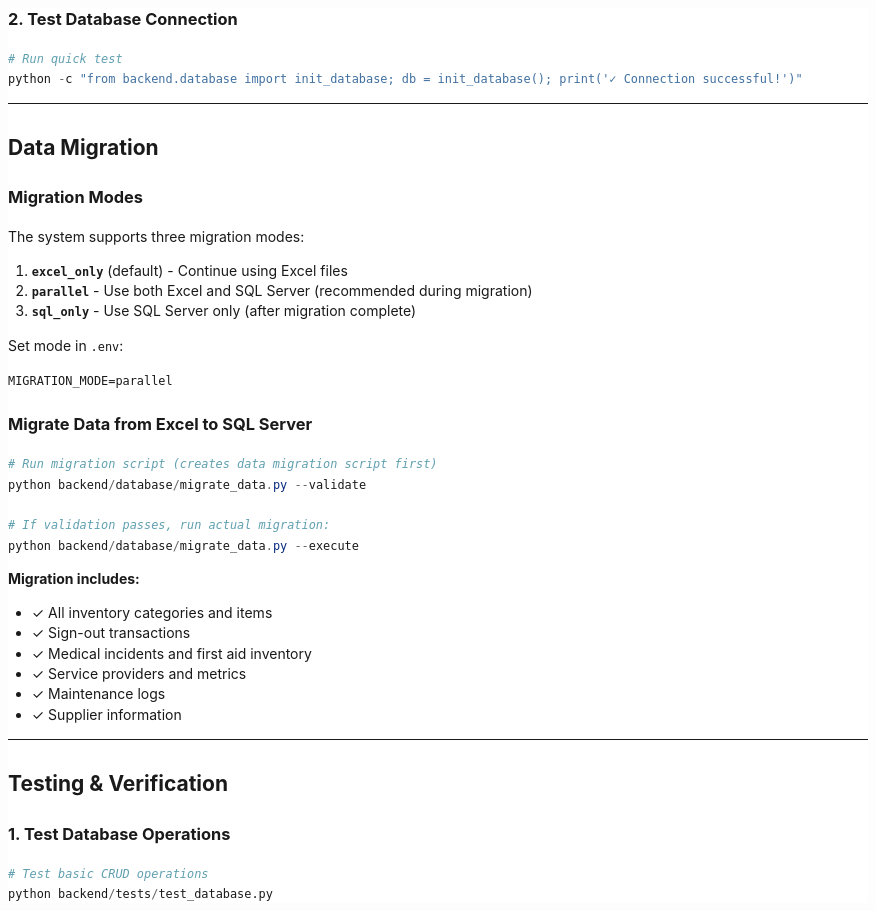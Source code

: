 ### 2. Test Database Connection

```python
# Run quick test
python -c "from backend.database import init_database; db = init_database(); print('✓ Connection successful!')"
```

---

## Data Migration

### Migration Modes

The system supports three migration modes:

1. **`excel_only`** (default) - Continue using Excel files
2. **`parallel`** - Use both Excel and SQL Server (recommended during migration)
3. **`sql_only`** - Use SQL Server only (after migration complete)

Set mode in `.env`:
```env
MIGRATION_MODE=parallel
```

### Migrate Data from Excel to SQL Server

```powershell
# Run migration script (creates data migration script first)
python backend/database/migrate_data.py --validate

# If validation passes, run actual migration:
python backend/database/migrate_data.py --execute
```

**Migration includes:**
- ✓ All inventory categories and items
- ✓ Sign-out transactions
- ✓ Medical incidents and first aid inventory
- ✓ Service providers and metrics
- ✓ Maintenance logs
- ✓ Supplier information

---

## Testing & Verification

### 1. Test Database Operations

```python
# Test basic CRUD operations
python backend/tests/test_database.py
```
